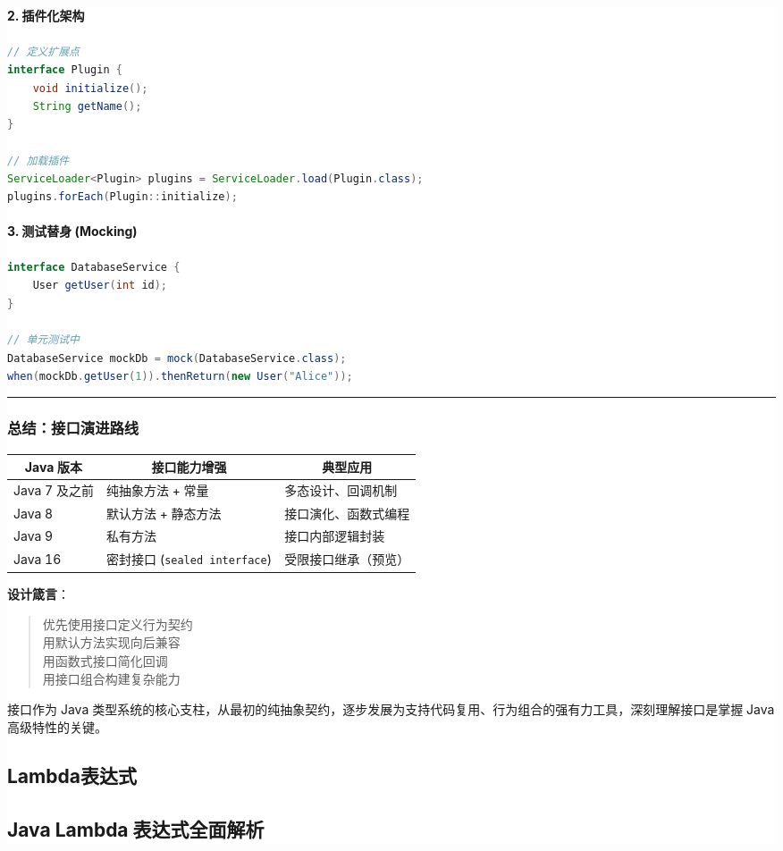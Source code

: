#### 2. 插件化架构

```java
// 定义扩展点
interface Plugin {
    void initialize();
    String getName();
}

// 加载插件
ServiceLoader<Plugin> plugins = ServiceLoader.load(Plugin.class);
plugins.forEach(Plugin::initialize);
```

#### 3. 测试替身 (Mocking)

```java
interface DatabaseService {
    User getUser(int id);
}

// 单元测试中
DatabaseService mockDb = mock(DatabaseService.class);
when(mockDb.getUser(1)).thenReturn(new User("Alice"));
```

---

### 总结：接口演进路线

| **Java 版本** | **接口能力增强**              | **典型应用**         |
| ------------- | ----------------------------- | -------------------- |
| Java 7 及之前 | 纯抽象方法 + 常量             | 多态设计、回调机制   |
| Java 8        | 默认方法 + 静态方法           | 接口演化、函数式编程 |
| Java 9        | 私有方法                      | 接口内部逻辑封装     |
| Java 16       | 密封接口 (`sealed interface`) | 受限接口继承（预览） |

**设计箴言**：

> 优先使用接口定义行为契约  
> 用默认方法实现向后兼容  
> 用函数式接口简化回调  
> 用接口组合构建复杂能力

接口作为 Java 类型系统的核心支柱，从最初的纯抽象契约，逐步发展为支持代码复用、行为组合的强有力工具，深刻理解接口是掌握 Java 高级特性的关键。



## Lambda表达式

## Java Lambda 表达式全面解析
